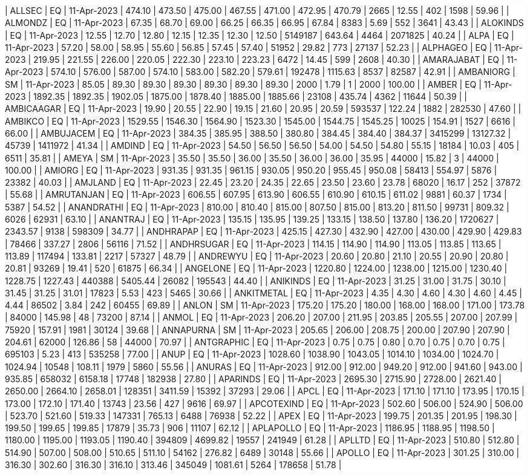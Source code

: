 | ALLSEC | EQ | 11-Apr-2023 | 474.10 | 473.50 | 475.00 | 467.55 | 471.00 | 472.95 | 470.79 | 2665 | 12.55 | 402 | 1598 | 59.96 |
| ALMONDZ | EQ | 11-Apr-2023 | 67.35 | 68.70 | 69.00 | 66.25 | 66.35 | 66.95 | 67.84 | 8383 | 5.69 | 552 | 3641 | 43.43 |
| ALOKINDS | EQ | 11-Apr-2023 | 12.55 | 12.70 | 12.80 | 12.15 | 12.35 | 12.30 | 12.50 | 5149187 | 643.64 | 4464 | 2071825 | 40.24 |
| ALPA | EQ | 11-Apr-2023 | 57.20 | 58.00 | 58.95 | 55.60 | 56.85 | 57.45 | 57.40 | 51952 | 29.82 | 773 | 27137 | 52.23 |
| ALPHAGEO | EQ | 11-Apr-2023 | 219.95 | 221.55 | 226.00 | 220.05 | 222.30 | 223.10 | 223.23 | 6472 | 14.45 | 599 | 2608 | 40.30 |
| AMARAJABAT | EQ | 11-Apr-2023 | 574.10 | 576.00 | 587.00 | 574.10 | 583.00 | 582.20 | 579.61 | 192478 | 1115.63 | 8537 | 82587 | 42.91 |
| AMBANIORG | SM | 11-Apr-2023 | 85.05 | 89.30 | 89.30 | 89.30 | 89.30 | 89.30 | 89.30 | 2000 | 1.79 | 1 | 2000 | 100.00 |
| AMBER | EQ | 11-Apr-2023 | 1892.35 | 1892.35 | 1902.05 | 1875.00 | 1878.40 | 1885.00 | 1885.66 | 23108 | 435.74 | 4362 | 11644 | 50.39 |
| AMBICAAGAR | EQ | 11-Apr-2023 | 19.90 | 20.55 | 22.90 | 19.15 | 21.60 | 20.95 | 20.59 | 593537 | 122.24 | 1882 | 282530 | 47.60 |
| AMBIKCO | EQ | 11-Apr-2023 | 1529.55 | 1546.30 | 1564.90 | 1523.30 | 1545.00 | 1544.75 | 1545.25 | 10025 | 154.91 | 1527 | 6616 | 66.00 |
| AMBUJACEM | EQ | 11-Apr-2023 | 384.35 | 385.95 | 388.50 | 380.80 | 384.45 | 384.40 | 384.37 | 3415299 | 13127.32 | 45739 | 1411972 | 41.34 |
| AMDIND | EQ | 11-Apr-2023 | 54.50 | 56.50 | 56.50 | 54.00 | 54.50 | 54.80 | 55.15 | 18184 | 10.03 | 405 | 6511 | 35.81 |
| AMEYA | SM | 11-Apr-2023 | 35.50 | 35.50 | 36.00 | 35.50 | 36.00 | 36.00 | 35.95 | 44000 | 15.82 | 3 | 44000 | 100.00 |
| AMIORG | EQ | 11-Apr-2023 | 931.35 | 931.35 | 961.15 | 930.05 | 950.20 | 955.45 | 950.08 | 58413 | 554.97 | 5876 | 23382 | 40.03 |
| AMJLAND | EQ | 11-Apr-2023 | 22.45 | 23.20 | 24.35 | 22.65 | 23.50 | 23.60 | 23.78 | 68020 | 16.17 | 252 | 37872 | 55.68 |
| AMRUTANJAN | EQ | 11-Apr-2023 | 606.55 | 607.95 | 613.90 | 606.55 | 610.90 | 610.15 | 611.02 | 9881 | 60.37 | 1734 | 5387 | 54.52 |
| ANANDRATHI | EQ | 11-Apr-2023 | 810.00 | 810.40 | 815.00 | 807.50 | 815.00 | 813.20 | 811.50 | 99731 | 809.32 | 6026 | 62931 | 63.10 |
| ANANTRAJ | EQ | 11-Apr-2023 | 135.15 | 135.95 | 139.25 | 133.15 | 138.50 | 137.80 | 136.20 | 1720627 | 2343.57 | 9138 | 598309 | 34.77 |
| ANDHRAPAP | EQ | 11-Apr-2023 | 425.15 | 427.30 | 432.90 | 427.00 | 430.00 | 429.90 | 429.83 | 78466 | 337.27 | 2806 | 56116 | 71.52 |
| ANDHRSUGAR | EQ | 11-Apr-2023 | 114.15 | 114.90 | 114.90 | 113.05 | 113.85 | 113.65 | 113.89 | 117494 | 133.81 | 2217 | 57327 | 48.79 |
| ANDREWYU | EQ | 11-Apr-2023 | 20.60 | 20.80 | 21.10 | 20.55 | 20.90 | 20.80 | 20.81 | 93269 | 19.41 | 520 | 61875 | 66.34 |
| ANGELONE | EQ | 11-Apr-2023 | 1220.80 | 1224.00 | 1238.00 | 1215.00 | 1230.40 | 1228.75 | 1227.43 | 440388 | 5405.44 | 26082 | 195543 | 44.40 |
| ANIKINDS | EQ | 11-Apr-2023 | 31.25 | 31.00 | 31.75 | 30.10 | 31.45 | 31.25 | 31.01 | 17823 | 5.53 | 423 | 5465 | 30.66 |
| ANKITMETAL | EQ | 11-Apr-2023 | 4.35 | 4.30 | 4.60 | 4.30 | 4.60 | 4.45 | 4.44 | 86502 | 3.84 | 242 | 60455 | 69.89 |
| ANLON | SM | 11-Apr-2023 | 175.20 | 175.20 | 180.00 | 168.00 | 168.00 | 171.00 | 173.78 | 84000 | 145.98 | 48 | 73200 | 87.14 |
| ANMOL | EQ | 11-Apr-2023 | 206.20 | 207.00 | 211.95 | 203.85 | 205.55 | 207.00 | 207.99 | 75920 | 157.91 | 1981 | 30124 | 39.68 |
| ANNAPURNA | SM | 11-Apr-2023 | 205.65 | 206.00 | 208.75 | 200.00 | 207.90 | 207.90 | 204.61 | 62000 | 126.86 | 58 | 44000 | 70.97 |
| ANTGRAPHIC | EQ | 11-Apr-2023 | 0.75 | 0.75 | 0.80 | 0.70 | 0.75 | 0.70 | 0.75 | 695103 | 5.23 | 413 | 535258 | 77.00 |
| ANUP | EQ | 11-Apr-2023 | 1028.60 | 1038.90 | 1043.05 | 1014.10 | 1034.00 | 1024.70 | 1024.94 | 10548 | 108.11 | 1979 | 5860 | 55.56 |
| ANURAS | EQ | 11-Apr-2023 | 912.00 | 912.00 | 949.20 | 912.00 | 941.60 | 943.00 | 935.85 | 658032 | 6158.18 | 17748 | 182938 | 27.80 |
| APARINDS | EQ | 11-Apr-2023 | 2695.30 | 2715.90 | 2728.00 | 2621.40 | 2650.00 | 2664.10 | 2658.01 | 128351 | 3411.59 | 15392 | 37293 | 29.06 |
| APCL | EQ | 11-Apr-2023 | 171.10 | 171.10 | 173.95 | 170.15 | 173.00 | 172.10 | 171.40 | 13743 | 23.56 | 427 | 9616 | 69.97 |
| APCOTEXIND | EQ | 11-Apr-2023 | 502.60 | 506.00 | 524.90 | 506.00 | 523.70 | 521.60 | 519.33 | 147331 | 765.13 | 6488 | 76938 | 52.22 |
| APEX | EQ | 11-Apr-2023 | 199.75 | 201.35 | 201.95 | 198.30 | 199.50 | 199.65 | 199.85 | 17879 | 35.73 | 906 | 11107 | 62.12 |
| APLAPOLLO | EQ | 11-Apr-2023 | 1186.95 | 1188.95 | 1198.50 | 1180.00 | 1195.00 | 1193.05 | 1190.40 | 394809 | 4699.82 | 19557 | 241949 | 61.28 |
| APLLTD | EQ | 11-Apr-2023 | 510.80 | 512.80 | 514.90 | 507.00 | 508.00 | 510.65 | 511.10 | 54162 | 276.82 | 6489 | 30148 | 55.66 |
| APOLLO | EQ | 11-Apr-2023 | 301.25 | 310.00 | 316.30 | 302.60 | 316.30 | 316.10 | 313.46 | 345049 | 1081.61 | 5264 | 178658 | 51.78 |